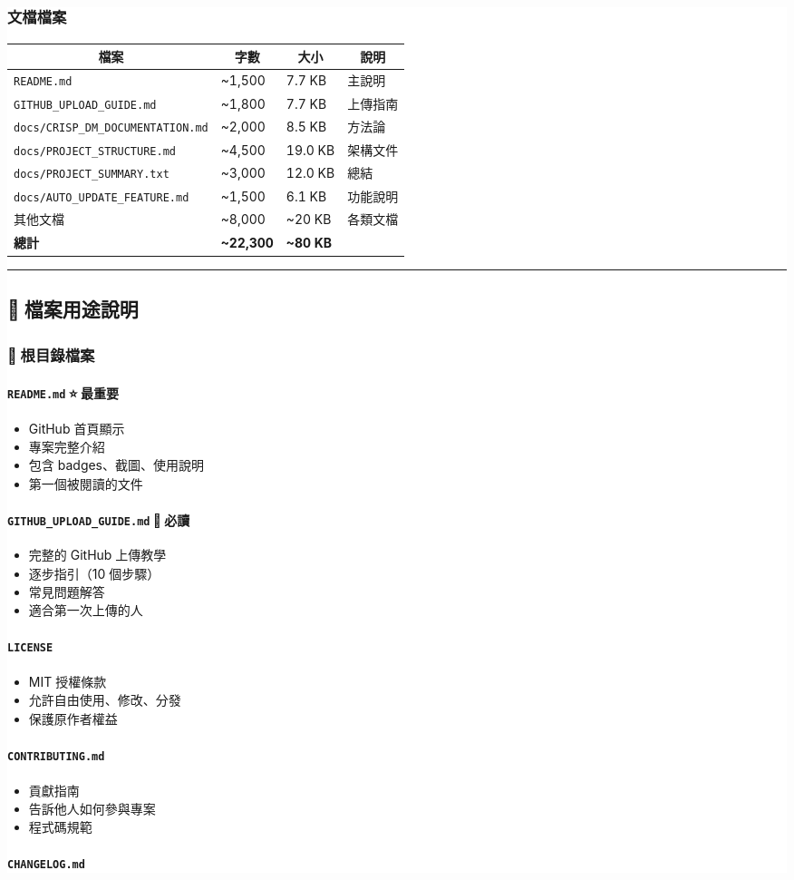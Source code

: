 ### 文檔檔案

| 檔案                             | 字數        | 大小       | 說明     |
| -------------------------------- | ----------- | ---------- | -------- |
| `README.md`                      | ~1,500      | 7.7 KB     | 主說明   |
| `GITHUB_UPLOAD_GUIDE.md`         | ~1,800      | 7.7 KB     | 上傳指南 |
| `docs/CRISP_DM_DOCUMENTATION.md` | ~2,000      | 8.5 KB     | 方法論   |
| `docs/PROJECT_STRUCTURE.md`      | ~4,500      | 19.0 KB    | 架構文件 |
| `docs/PROJECT_SUMMARY.txt`       | ~3,000      | 12.0 KB    | 總結     |
| `docs/AUTO_UPDATE_FEATURE.md`    | ~1,500      | 6.1 KB     | 功能說明 |
| 其他文檔                         | ~8,000      | ~20 KB     | 各類文檔 |
| **總計**                         | **~22,300** | **~80 KB** |          |

---

## 🎯 檔案用途說明

### 📄 根目錄檔案

#### `README.md` ⭐ **最重要**

-   GitHub 首頁顯示
-   專案完整介紹
-   包含 badges、截圖、使用說明
-   第一個被閱讀的文件

#### `GITHUB_UPLOAD_GUIDE.md` 🚀 **必讀**

-   完整的 GitHub 上傳教學
-   逐步指引（10 個步驟）
-   常見問題解答
-   適合第一次上傳的人

#### `LICENSE`

-   MIT 授權條款
-   允許自由使用、修改、分發
-   保護原作者權益

#### `CONTRIBUTING.md`

-   貢獻指南
-   告訴他人如何參與專案
-   程式碼規範

#### `CHANGELOG.md`
